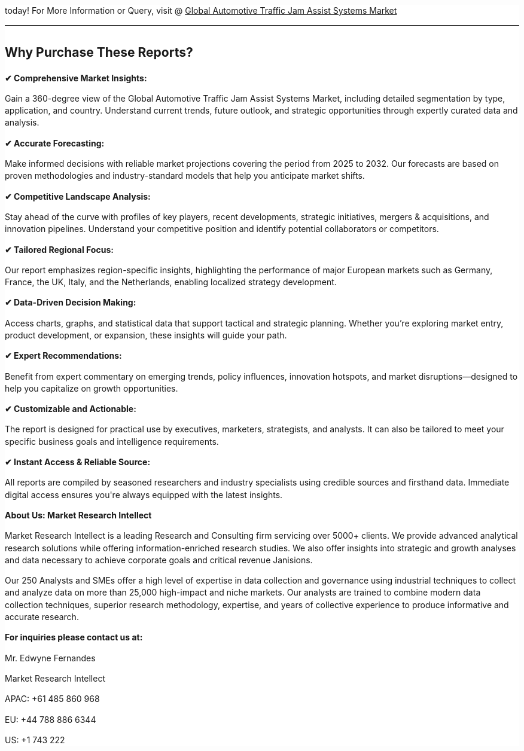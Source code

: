 today!</a> For More Information or Query, visit&nbsp;@</strong>&nbsp;</span><span class="font-[700]"><a href="https://www.marketresearchintellect.com/product/global-automotive-traffic-jam-assist-systems-market-size-forecast/?utm_source=Linkedin&utm_medium=863" target="_blank" data-tracking-control-name="article-ssr-frontend-pulse_little-text-block" data-tracking-will-navigate="" data-test-link="">Global Automotive Traffic Jam Assist Systems Market</a></span></p></blockquote><hr /><h2>Why Purchase These Reports?</h2><p><strong>✔ Comprehensive Market Insights:</strong></p><p>Gain a 360-degree view of the Global Automotive Traffic Jam Assist Systems Market, including detailed segmentation by type, application, and country. Understand current trends, future outlook, and strategic opportunities through expertly curated data and analysis.</p><p><strong>✔ Accurate Forecasting:</strong></p><p>Make informed decisions with reliable market projections covering the period from 2025 to 2032. Our forecasts are based on proven methodologies and industry-standard models that help you anticipate market shifts.</p><p><strong>✔ Competitive Landscape Analysis:</strong></p><p>Stay ahead of the curve with profiles of key players, recent developments, strategic initiatives, mergers &amp; acquisitions, and innovation pipelines. Understand your competitive position and identify potential collaborators or competitors.</p><p><strong>✔ Tailored Regional Focus:</strong></p><p>Our report emphasizes region-specific insights, highlighting the performance of major European markets such as Germany, France, the UK, Italy, and the Netherlands, enabling localized strategy development.</p><p><strong>✔ Data-Driven Decision Making:</strong></p><p>Access charts, graphs, and statistical data that support tactical and strategic planning. Whether you&rsquo;re exploring market entry, product development, or expansion, these insights will guide your path.</p><p><strong>✔ Expert Recommendations:</strong></p><p>Benefit from expert commentary on emerging trends, policy influences, innovation hotspots, and market disruptions&mdash;designed to help you capitalize on growth opportunities.</p><p><strong>✔ Customizable and Actionable:</strong></p><p>The report is designed for practical use by executives, marketers, strategists, and analysts. It can also be tailored to meet your specific business goals and intelligence requirements.</p><p><strong>✔ Instant Access &amp; Reliable Source:</strong></p><p>All reports are compiled by seasoned researchers and industry specialists using credible sources and firsthand data. Immediate digital access ensures you're always equipped with the latest insights.</p><p><strong><span class="font-[700]">About Us: Market Research Intellect</span></strong></p><p><span class="">Market Research Intellect is a leading Research and Consulting firm servicing over 5000+ clients. We provide advanced analytical research solutions while offering information-enriched research studies.&nbsp;</span>We also offer insights into strategic and growth analyses and data necessary to achieve corporate goals and critical revenue Janisions.</p><p><span class="">Our 250 Analysts and SMEs offer a high level of expertise in data collection and governance using industrial techniques to collect and analyze data on more than 25,000 high-impact and niche markets. Our analysts are trained to combine modern data collection techniques, superior research methodology, expertise, and years of collective experience to produce informative and accurate research.</span></p><p><strong>For inquiries please contact us at:</strong></p><p>Mr. Edwyne Fernandes</p><p>Market Research Intellect</p><p>APAC: +61 485 860 968</p><p>EU: +44 788 886 6344</p><p>US: +1 743 222